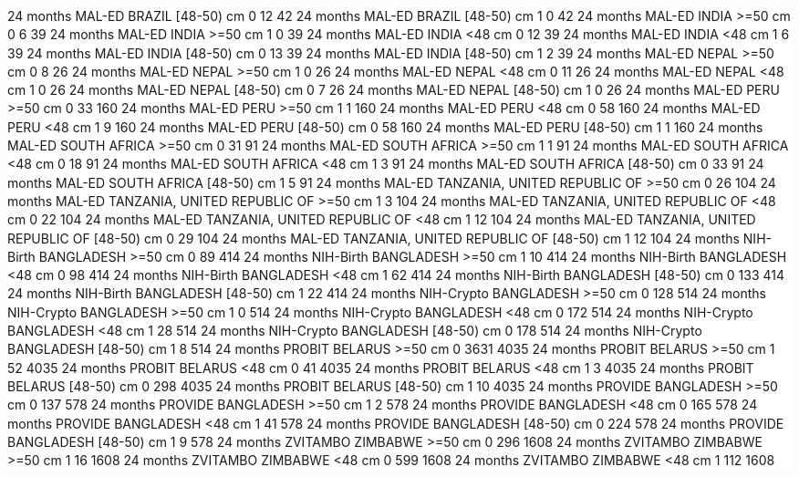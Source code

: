 24 months   MAL-ED           BRAZIL                         [48-50) cm           0       12      42
24 months   MAL-ED           BRAZIL                         [48-50) cm           1        0      42
24 months   MAL-ED           INDIA                          >=50 cm              0        6      39
24 months   MAL-ED           INDIA                          >=50 cm              1        0      39
24 months   MAL-ED           INDIA                          <48 cm               0       12      39
24 months   MAL-ED           INDIA                          <48 cm               1        6      39
24 months   MAL-ED           INDIA                          [48-50) cm           0       13      39
24 months   MAL-ED           INDIA                          [48-50) cm           1        2      39
24 months   MAL-ED           NEPAL                          >=50 cm              0        8      26
24 months   MAL-ED           NEPAL                          >=50 cm              1        0      26
24 months   MAL-ED           NEPAL                          <48 cm               0       11      26
24 months   MAL-ED           NEPAL                          <48 cm               1        0      26
24 months   MAL-ED           NEPAL                          [48-50) cm           0        7      26
24 months   MAL-ED           NEPAL                          [48-50) cm           1        0      26
24 months   MAL-ED           PERU                           >=50 cm              0       33     160
24 months   MAL-ED           PERU                           >=50 cm              1        1     160
24 months   MAL-ED           PERU                           <48 cm               0       58     160
24 months   MAL-ED           PERU                           <48 cm               1        9     160
24 months   MAL-ED           PERU                           [48-50) cm           0       58     160
24 months   MAL-ED           PERU                           [48-50) cm           1        1     160
24 months   MAL-ED           SOUTH AFRICA                   >=50 cm              0       31      91
24 months   MAL-ED           SOUTH AFRICA                   >=50 cm              1        1      91
24 months   MAL-ED           SOUTH AFRICA                   <48 cm               0       18      91
24 months   MAL-ED           SOUTH AFRICA                   <48 cm               1        3      91
24 months   MAL-ED           SOUTH AFRICA                   [48-50) cm           0       33      91
24 months   MAL-ED           SOUTH AFRICA                   [48-50) cm           1        5      91
24 months   MAL-ED           TANZANIA, UNITED REPUBLIC OF   >=50 cm              0       26     104
24 months   MAL-ED           TANZANIA, UNITED REPUBLIC OF   >=50 cm              1        3     104
24 months   MAL-ED           TANZANIA, UNITED REPUBLIC OF   <48 cm               0       22     104
24 months   MAL-ED           TANZANIA, UNITED REPUBLIC OF   <48 cm               1       12     104
24 months   MAL-ED           TANZANIA, UNITED REPUBLIC OF   [48-50) cm           0       29     104
24 months   MAL-ED           TANZANIA, UNITED REPUBLIC OF   [48-50) cm           1       12     104
24 months   NIH-Birth        BANGLADESH                     >=50 cm              0       89     414
24 months   NIH-Birth        BANGLADESH                     >=50 cm              1       10     414
24 months   NIH-Birth        BANGLADESH                     <48 cm               0       98     414
24 months   NIH-Birth        BANGLADESH                     <48 cm               1       62     414
24 months   NIH-Birth        BANGLADESH                     [48-50) cm           0      133     414
24 months   NIH-Birth        BANGLADESH                     [48-50) cm           1       22     414
24 months   NIH-Crypto       BANGLADESH                     >=50 cm              0      128     514
24 months   NIH-Crypto       BANGLADESH                     >=50 cm              1        0     514
24 months   NIH-Crypto       BANGLADESH                     <48 cm               0      172     514
24 months   NIH-Crypto       BANGLADESH                     <48 cm               1       28     514
24 months   NIH-Crypto       BANGLADESH                     [48-50) cm           0      178     514
24 months   NIH-Crypto       BANGLADESH                     [48-50) cm           1        8     514
24 months   PROBIT           BELARUS                        >=50 cm              0     3631    4035
24 months   PROBIT           BELARUS                        >=50 cm              1       52    4035
24 months   PROBIT           BELARUS                        <48 cm               0       41    4035
24 months   PROBIT           BELARUS                        <48 cm               1        3    4035
24 months   PROBIT           BELARUS                        [48-50) cm           0      298    4035
24 months   PROBIT           BELARUS                        [48-50) cm           1       10    4035
24 months   PROVIDE          BANGLADESH                     >=50 cm              0      137     578
24 months   PROVIDE          BANGLADESH                     >=50 cm              1        2     578
24 months   PROVIDE          BANGLADESH                     <48 cm               0      165     578
24 months   PROVIDE          BANGLADESH                     <48 cm               1       41     578
24 months   PROVIDE          BANGLADESH                     [48-50) cm           0      224     578
24 months   PROVIDE          BANGLADESH                     [48-50) cm           1        9     578
24 months   ZVITAMBO         ZIMBABWE                       >=50 cm              0      296    1608
24 months   ZVITAMBO         ZIMBABWE                       >=50 cm              1       16    1608
24 months   ZVITAMBO         ZIMBABWE                       <48 cm               0      599    1608
24 months   ZVITAMBO         ZIMBABWE                       <48 cm               1      112    1608
